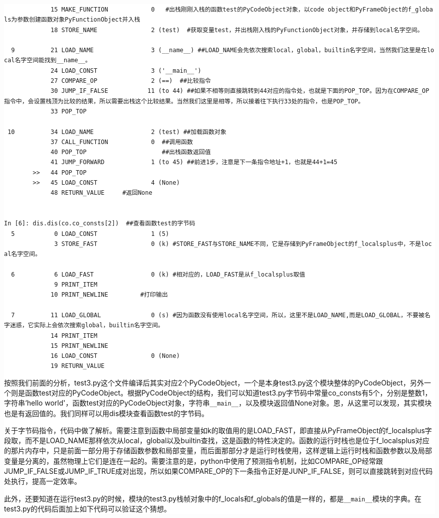 ```
             15 MAKE_FUNCTION            0   #出栈刚刚入栈的函数test的PyCodeObject对象，以code object和PyFrameObject的f_globals为参数创建函数对象PyFunctionObject并入栈
             18 STORE_NAME               2 (test)  #获取变量test，并出栈刚入栈的PyFunctionObject对象，并存储到local名字空间。

  9          21 LOAD_NAME                3 (__name__) ##LOAD_NAME会先依次搜索local，global，builtin名字空间，当然我们这里是在local名字空间能找到__name__。
             24 LOAD_CONST               3 ('__main__')
             27 COMPARE_OP               2 (==)  ##比较指令
             30 JUMP_IF_FALSE           11 (to 44) ##如果不相等则直接跳转到44对应的指令处，也就是下面的POP_TOP。因为在COMPARE_OP指令中，会设置栈顶为比较的结果，所以需要出栈这个比较结果。当然我们这里是相等，所以接着往下执行33处的指令，也是POP_TOP。
             33 POP_TOP             

 10          34 LOAD_NAME                2 (test) ##加载函数对象
             37 CALL_FUNCTION            0  ##调用函数
             40 POP_TOP                     ##出栈函数返回值
             41 JUMP_FORWARD             1 (to 45) ##前进1步，注意是下一条指令地址+1，也就是44+1=45
        >>   44 POP_TOP             
        >>   45 LOAD_CONST               4 (None) 
             48 RETURN_VALUE     #返回None


In [6]: dis.dis(co.co_consts[2])  ##查看函数test的字节码
  5           0 LOAD_CONST               1 (5)
              3 STORE_FAST               0 (k) #STORE_FAST与STORE_NAME不同，它是存储到PyFrameObject的f_localsplus中，不是local名字空间。

  6           6 LOAD_FAST                0 (k) #相对应的，LOAD_FAST是从f_localsplus取值
              9 PRINT_ITEM          
             10 PRINT_NEWLINE         #打印输出 

  7          11 LOAD_GLOBAL              0 (s) #因为函数没有使用local名字空间，所以，这里不是LOAD_NAME,而是LOAD_GLOBAL，不要被名字迷惑，它实际上会依次搜索global，builtin名字空间。
             14 PRINT_ITEM          
             15 PRINT_NEWLINE       
             16 LOAD_CONST               0 (None)
             19 RETURN_VALUE        

```

按照我们前面的分析，test3.py这个文件编译后其实对应2个PyCodeObject，一个是本身test3.py这个模块整体的PyCodeObject，另外一个则是函数test对应的PyCodeObject。根据PyCodeObject的结构，我们可以知道test3.py字节码中常量co_consts有5个，分别是整数1，字符串‘hello world'，函数test对应的PyCodeObject对象，字符串```__main__```，以及模块返回值None对象。恩，从这里可以发现，其实模块也是有返回值的。我们同样可以用dis模块查看函数test的字节码。

关于字节码指令，代码中做了解析。需要注意到函数中局部变量如k的取值用的是LOAD_FAST，即直接从PyFrameObject的f_localsplus字段取，而不是LOAD_NAME那样依次从local，global以及builtin查找，这是函数的特性决定的。函数的运行时栈也是位于f_localsplus对应的那片内存中，只是前面一部分用于存储函数参数和局部变量，而后面那部分才是运行时栈使用，这样逻辑上运行时栈和函数参数以及局部变量是分离的，虽然物理上它们是连在一起的。需要注意的是，python中使用了预测指令机制，比如COMPARE_OP经常跟JUMP_IF_FALSE或JUMP_IF_TRUE成对出现，所以如果COMPARE_OP的下一条指令正好是JUNP_IF_FALSE，则可以直接跳转到对应代码处执行，提高一定效率。

此外，还要知道在运行test3.py的时候，模块的test3.py栈帧对象中的f_locals和f_globals的值是一样的，都是```__main__```模块的字典。在test3.py的代码后面加上如下代码可以验证这个猜想。
